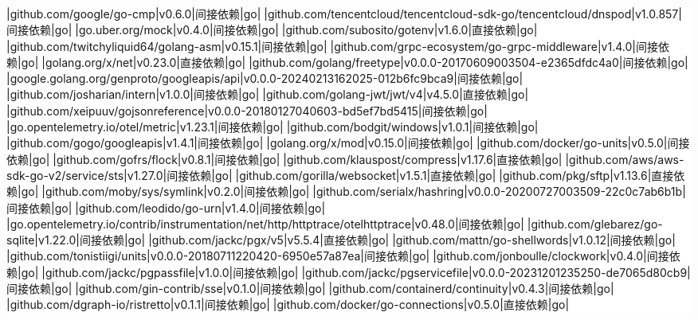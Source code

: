 |github.com/google/go-cmp|v0.6.0|间接依赖|go|
|github.com/tencentcloud/tencentcloud-sdk-go/tencentcloud/dnspod|v1.0.857|间接依赖|go|
|go.uber.org/mock|v0.4.0|间接依赖|go|
|github.com/subosito/gotenv|v1.6.0|直接依赖|go|
|github.com/twitchyliquid64/golang-asm|v0.15.1|间接依赖|go|
|github.com/grpc-ecosystem/go-grpc-middleware|v1.4.0|间接依赖|go|
|golang.org/x/net|v0.23.0|直接依赖|go|
|github.com/golang/freetype|v0.0.0-20170609003504-e2365dfdc4a0|间接依赖|go|
|google.golang.org/genproto/googleapis/api|v0.0.0-20240213162025-012b6fc9bca9|间接依赖|go|
|github.com/josharian/intern|v1.0.0|间接依赖|go|
|github.com/golang-jwt/jwt/v4|v4.5.0|直接依赖|go|
|github.com/xeipuuv/gojsonreference|v0.0.0-20180127040603-bd5ef7bd5415|间接依赖|go|
|go.opentelemetry.io/otel/metric|v1.23.1|间接依赖|go|
|github.com/bodgit/windows|v1.0.1|间接依赖|go|
|github.com/gogo/googleapis|v1.4.1|间接依赖|go|
|golang.org/x/mod|v0.15.0|间接依赖|go|
|github.com/docker/go-units|v0.5.0|间接依赖|go|
|github.com/gofrs/flock|v0.8.1|间接依赖|go|
|github.com/klauspost/compress|v1.17.6|直接依赖|go|
|github.com/aws/aws-sdk-go-v2/service/sts|v1.27.0|间接依赖|go|
|github.com/gorilla/websocket|v1.5.1|直接依赖|go|
|github.com/pkg/sftp|v1.13.6|直接依赖|go|
|github.com/moby/sys/symlink|v0.2.0|间接依赖|go|
|github.com/serialx/hashring|v0.0.0-20200727003509-22c0c7ab6b1b|间接依赖|go|
|github.com/leodido/go-urn|v1.4.0|间接依赖|go|
|go.opentelemetry.io/contrib/instrumentation/net/http/httptrace/otelhttptrace|v0.48.0|间接依赖|go|
|github.com/glebarez/go-sqlite|v1.22.0|间接依赖|go|
|github.com/jackc/pgx/v5|v5.5.4|直接依赖|go|
|github.com/mattn/go-shellwords|v1.0.12|间接依赖|go|
|github.com/tonistiigi/units|v0.0.0-20180711220420-6950e57a87ea|间接依赖|go|
|github.com/jonboulle/clockwork|v0.4.0|间接依赖|go|
|github.com/jackc/pgpassfile|v1.0.0|间接依赖|go|
|github.com/jackc/pgservicefile|v0.0.0-20231201235250-de7065d80cb9|间接依赖|go|
|github.com/gin-contrib/sse|v0.1.0|间接依赖|go|
|github.com/containerd/continuity|v0.4.3|间接依赖|go|
|github.com/dgraph-io/ristretto|v0.1.1|间接依赖|go|
|github.com/docker/go-connections|v0.5.0|直接依赖|go|